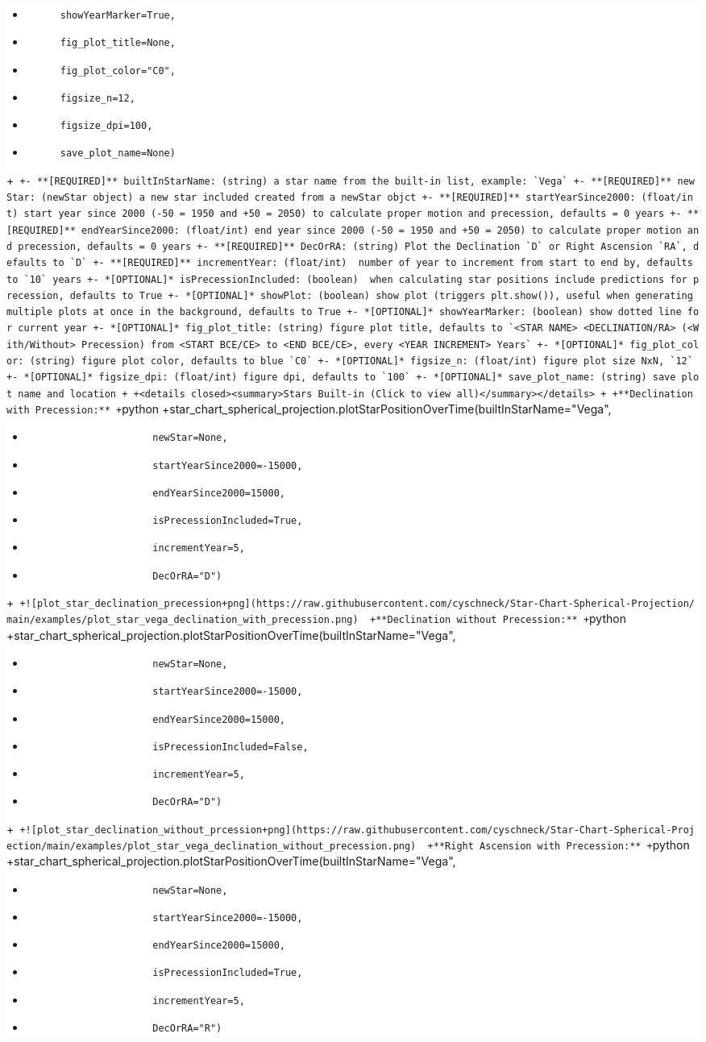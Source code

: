 +			showYearMarker=True,
+			fig_plot_title=None,
+			fig_plot_color="C0",
+			figsize_n=12,
+			figsize_dpi=100,
+			save_plot_name=None)
+```
+- **[REQUIRED]** builtInStarName: (string) a star name from the built-in list, example: `Vega`
+- **[REQUIRED]** newStar: (newStar object) a new star included created from a newStar objct
+- **[REQUIRED]** startYearSince2000: (float/int) start year since 2000 (-50 = 1950 and +50 = 2050) to calculate proper motion and precession, defaults = 0 years
+- **[REQUIRED]** endYearSince2000: (float/int) end year since 2000 (-50 = 1950 and +50 = 2050) to calculate proper motion and precession, defaults = 0 years
+- **[REQUIRED]** DecOrRA: (string) Plot the Declination `D` or Right Ascension `RA`, defaults to `D`
+- **[REQUIRED]** incrementYear: (float/int)  number of year to increment from start to end by, defaults to `10` years
+- *[OPTIONAL]* isPrecessionIncluded: (boolean)  when calculating star positions include predictions for precession, defaults to True
+- *[OPTIONAL]* showPlot: (boolean) show plot (triggers plt.show()), useful when generating multiple plots at once in the background, defaults to True
+- *[OPTIONAL]* showYearMarker: (boolean) show dotted line for current year
+- *[OPTIONAL]* fig_plot_title: (string) figure plot title, defaults to `<STAR NAME> <DECLINATION/RA> (<With/Without> Precession) from <START BCE/CE> to <END BCE/CE>, every <YEAR INCREMENT> Years`
+- *[OPTIONAL]* fig_plot_color: (string) figure plot color, defaults to blue `C0`
+- *[OPTIONAL]* figsize_n: (float/int) figure plot size NxN, `12`
+- *[OPTIONAL]* figsize_dpi: (float/int) figure dpi, defaults to `100`
+- *[OPTIONAL]* save_plot_name: (string) save plot name and location
+
+<details closed><summary>Stars Built-in (Click to view all)</summary></details>
+
+**Declination with Precession:**
+```python
+star_chart_spherical_projection.plotStarPositionOverTime(builtInStarName="Vega",
+							newStar=None,
+							startYearSince2000=-15000,
+							endYearSince2000=15000,
+							isPrecessionIncluded=True,
+							incrementYear=5,
+							DecOrRA="D")
+```
+![plot_star_declination_precession+png](https://raw.githubusercontent.com/cyschneck/Star-Chart-Spherical-Projection/main/examples/plot_star_vega_declination_with_precession.png) 
+**Declination without Precession:**
+```python
+star_chart_spherical_projection.plotStarPositionOverTime(builtInStarName="Vega",
+							newStar=None,
+							startYearSince2000=-15000,
+							endYearSince2000=15000,
+							isPrecessionIncluded=False,
+							incrementYear=5,
+							DecOrRA="D")
+```
+![plot_star_declination_without_prcession+png](https://raw.githubusercontent.com/cyschneck/Star-Chart-Spherical-Projection/main/examples/plot_star_vega_declination_without_precession.png) 
+**Right Ascension with Precession:**
+```python
+star_chart_spherical_projection.plotStarPositionOverTime(builtInStarName="Vega",
+							newStar=None,
+							startYearSince2000=-15000,
+							endYearSince2000=15000,
+							isPrecessionIncluded=True,
+							incrementYear=5,
+							DecOrRA="R")